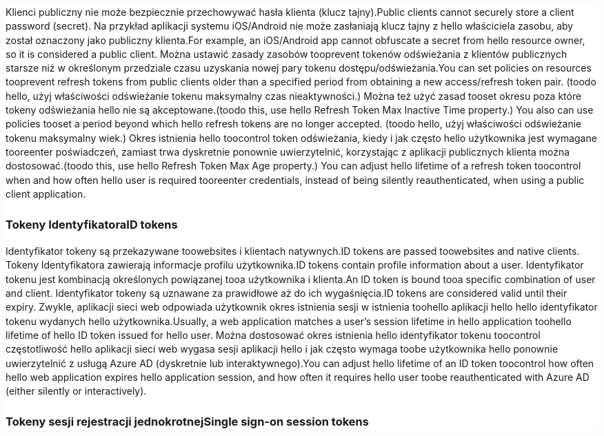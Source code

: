 <span data-ttu-id="320bf-139">Klienci publiczny nie może bezpiecznie przechowywać hasła klienta (klucz tajny).</span><span class="sxs-lookup"><span data-stu-id="320bf-139">Public clients cannot securely store a client password (secret).</span></span> <span data-ttu-id="320bf-140">Na przykład aplikacji systemu iOS/Android nie może zasłaniają klucz tajny z hello właściciela zasobu, aby został oznaczony jako publiczny klienta.</span><span class="sxs-lookup"><span data-stu-id="320bf-140">For example, an iOS/Android app cannot obfuscate a secret from hello resource owner, so it is considered a public client.</span></span> <span data-ttu-id="320bf-141">Można ustawić zasady zasobów tooprevent tokenów odświeżania z klientów publicznych starsze niż w określonym przedziale czasu uzyskania nowej pary tokenu dostępu/odświeżania.</span><span class="sxs-lookup"><span data-stu-id="320bf-141">You can set policies on resources tooprevent refresh tokens from public clients older than a specified period from obtaining a new access/refresh token pair.</span></span> <span data-ttu-id="320bf-142">(toodo hello, użyj właściwości odświeżanie tokenu maksymalny czas nieaktywności.) Można też użyć zasad tooset okresu poza które tokeny odświeżania hello nie są akceptowane.</span><span class="sxs-lookup"><span data-stu-id="320bf-142">(toodo this, use hello Refresh Token Max Inactive Time property.) You also can use policies tooset a period beyond which hello refresh tokens are no longer accepted.</span></span> <span data-ttu-id="320bf-143">(toodo hello, użyj właściwości odświeżanie tokenu maksymalny wiek.) Okres istnienia hello toocontrol token odświeżania, kiedy i jak często hello użytkownika jest wymagane tooreenter poświadczeń, zamiast trwa dyskretnie ponownie uwierzytelnić, korzystając z aplikacji publicznych klienta można dostosować.</span><span class="sxs-lookup"><span data-stu-id="320bf-143">(toodo this, use hello Refresh Token Max Age property.) You can adjust hello lifetime of a refresh token toocontrol when and how often hello user is required tooreenter credentials, instead of being silently reauthenticated, when using a public client application.</span></span>

### <a name="id-tokens"></a><span data-ttu-id="320bf-144">Tokeny Identyfikatora</span><span class="sxs-lookup"><span data-stu-id="320bf-144">ID tokens</span></span>
<span data-ttu-id="320bf-145">Identyfikator tokeny są przekazywane toowebsites i klientach natywnych.</span><span class="sxs-lookup"><span data-stu-id="320bf-145">ID tokens are passed toowebsites and native clients.</span></span> <span data-ttu-id="320bf-146">Tokeny Identyfikatora zawierają informacje profilu użytkownika.</span><span class="sxs-lookup"><span data-stu-id="320bf-146">ID tokens contain profile information about a user.</span></span> <span data-ttu-id="320bf-147">Identyfikator tokenu jest kombinacją określonych powiązanej tooa użytkownika i klienta.</span><span class="sxs-lookup"><span data-stu-id="320bf-147">An ID token is bound tooa specific combination of user and client.</span></span> <span data-ttu-id="320bf-148">Identyfikator tokeny są uznawane za prawidłowe aż do ich wygaśnięcia.</span><span class="sxs-lookup"><span data-stu-id="320bf-148">ID tokens are considered valid until their expiry.</span></span> <span data-ttu-id="320bf-149">Zwykle, aplikacji sieci web odpowiada użytkownik okres istnienia sesji w istnienia toohello aplikacji hello hello identyfikator tokenu wydanych hello użytkownika.</span><span class="sxs-lookup"><span data-stu-id="320bf-149">Usually, a web application matches a user’s session lifetime in hello application toohello lifetime of hello ID token issued for hello user.</span></span> <span data-ttu-id="320bf-150">Można dostosować okres istnienia hello identyfikator tokenu toocontrol częstotliwość hello aplikacji sieci web wygasa sesji aplikacji hello i jak często wymaga toobe użytkownika hello ponownie uwierzytelnić z usługą Azure AD (dyskretnie lub interaktywnego).</span><span class="sxs-lookup"><span data-stu-id="320bf-150">You can adjust hello lifetime of an ID token toocontrol how often hello web application expires hello application session, and how often it requires hello user toobe reauthenticated with Azure AD (either silently or interactively).</span></span>

### <a name="single-sign-on-session-tokens"></a><span data-ttu-id="320bf-151">Tokeny sesji rejestracji jednokrotnej</span><span class="sxs-lookup"><span data-stu-id="320bf-151">Single sign-on session tokens</span></span>